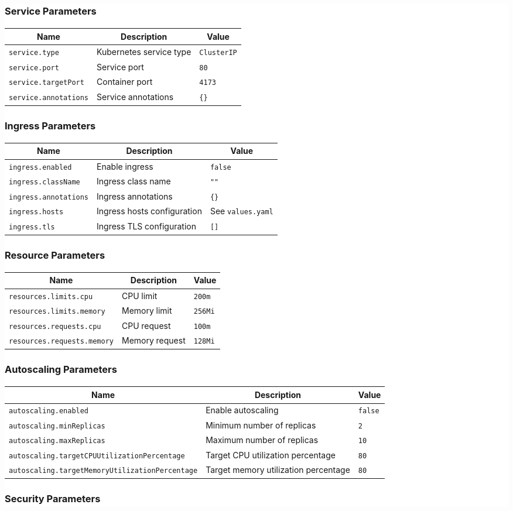 ### Service Parameters

| Name                  | Description                    | Value        |
| --------------------- | ------------------------------ | ------------ |
| `service.type`        | Kubernetes service type        | `ClusterIP`  |
| `service.port`        | Service port                   | `80`         |
| `service.targetPort`  | Container port                 | `4173`       |
| `service.annotations` | Service annotations            | `{}`         |

### Ingress Parameters

| Name                       | Description                              | Value                    |
| -------------------------- | ---------------------------------------- | ------------------------ |
| `ingress.enabled`         | Enable ingress                           | `false`                  |
| `ingress.className`       | Ingress class name                       | `""`                     |
| `ingress.annotations`     | Ingress annotations                      | `{}`                     |
| `ingress.hosts`           | Ingress hosts configuration              | See `values.yaml`        |
| `ingress.tls`             | Ingress TLS configuration                | `[]`                     |

### Resource Parameters

| Name                        | Description                          | Value      |
| --------------------------- | ------------------------------------ | ---------- |
| `resources.limits.cpu`      | CPU limit                            | `200m`     |
| `resources.limits.memory`   | Memory limit                         | `256Mi`    |
| `resources.requests.cpu`    | CPU request                          | `100m`     |
| `resources.requests.memory` | Memory request                       | `128Mi`    |

### Autoscaling Parameters

| Name                                           | Description                              | Value   |
| ---------------------------------------------- | ---------------------------------------- | ------- |
| `autoscaling.enabled`                         | Enable autoscaling                       | `false` |
| `autoscaling.minReplicas`                     | Minimum number of replicas               | `2`     |
| `autoscaling.maxReplicas`                     | Maximum number of replicas               | `10`    |
| `autoscaling.targetCPUUtilizationPercentage`  | Target CPU utilization percentage        | `80`    |
| `autoscaling.targetMemoryUtilizationPercentage` | Target memory utilization percentage   | `80`    |

### Security Parameters
